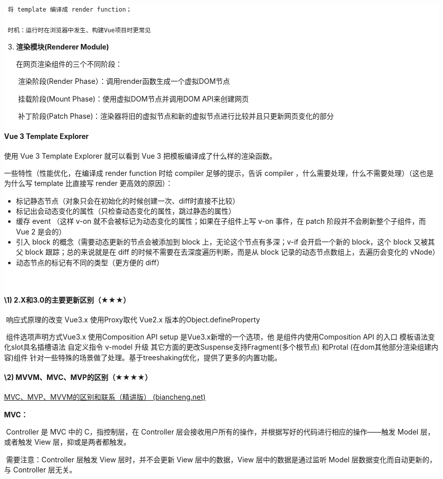      将 template 编译成 render function；

     时机：运行时在浏览器中发生、构建Vue项目时更常见

  3. **渲染模块(Renderer Module)**

     在网页渲染组件的三个不同阶段：

     ​	渲染阶段(Render Phase）：调用render函数生成一个虚拟DOM节点

     ​	挂载阶段(Mount Phase)：使用虚拟DOM节点并调用DOM API来创建网页

     ​	补丁阶段(Patch Phase)：渲染器将旧的虚拟节点和新的虚拟节点进行比较并且只更新网页变化的部分

#### **Vue 3 Template Explorer**

使用 Vue 3 Template Explorer 就可以看到 Vue 3 把模板编译成了什么样的渲染函数。

一些特性（性能优化，在编译成 render function 时给 compiler 足够的提示，告诉 compiler ，什么需要处理，什么不需要处理）（这也是为什么写 template 比直接写 render 更高效的原因）：

- 标记静态节点（对象只会在初始化的时候创建一次、diff时直接不比较）
- 标记出会动态变化的属性（只检查动态变化的属性，跳过静态的属性）
- 缓存 event （这样 v-on 就不会被标记为动态变化的属性；如果在子组件上写 v-on 事件，在 patch 阶段并不会刷新整个子组件，而 Vue 2 是会的）
- 引入 block 的概念（需要动态更新的节点会被添加到 block 上，无论这个节点有多深；v-if 会开启一个新的 block，这个 block 又被其父 block 跟踪；总的来说就是在 diff 的时候不需要在去深度遍历判断，而是从 block 记录的动态节点数组上，去遍历会变化的 vNode）
- 动态节点的标记有不同的类型（更方便的 diff）

​	

####  \1) 2.X和3.0的主要更新区别（★★★） 

​     响应式原理的改变 Vue3.x 使用Proxy取代 Vue2.x 版本的Object.defineProperty 

​    组件选项声明方式Vue3.x 使用Composition API setup 是Vue3.x新增的一个选项，他
是组件内使用Composition API 的入口
​    模板语法变化slot具名插槽语法 自定义指令 v-model 升级 
​    其它方面的更改Suspense支持Fragment(多个根节点) 和Protal (在dom其他部分渲染组建内容)组件
​    针对一些特殊的场景做了处理。基于treeshaking优化，提供了更多的内置功能。

####  \2) MVVM、MVC、MVP的区别（★★★★） 

[MVC、MVP、MVVM的区别和联系（精讲版） (biancheng.net)](http://c.biancheng.net/view/7743.html)

**MVC：**

​	Controller 是 MVC 中的 C，指控制层，在 Controller 层会接收用户所有的操作，并根据写好的代码进行相应的操作——触发 Model 层，或者触发 View 层，抑或是两者都触发。

​	需要注意：Controller 层触发 View 层时，并不会更新 View 层中的数据，View 层中的数据是通过监听 Model 层数据变化而自动更新的，与 Controller 层无关。
